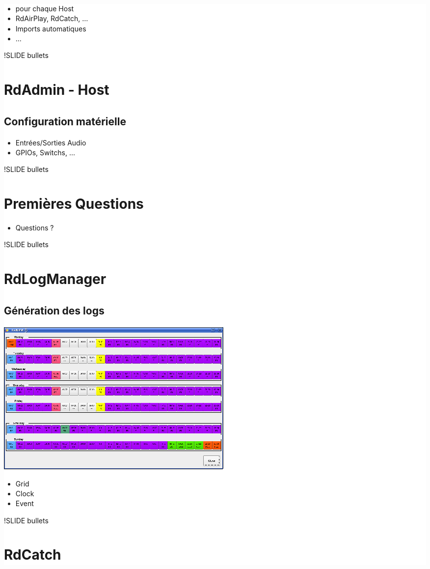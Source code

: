 * pour chaque Host
* RdAirPlay, RdCatch, …
* Imports automatiques
* ...

!SLIDE bullets

# RdAdmin - Host

## Configuration matérielle

* Entrées/Sorties Audio
* GPIOs, Switchs, ...

!SLIDE bullets

# Premières Questions

* Questions ?

!SLIDE bullets

# RdLogManager

## Génération des logs

![RdLogManager](rdlogmanager-grid.png)

* Grid
* Clock
* Event

!SLIDE bullets

# RdCatch
